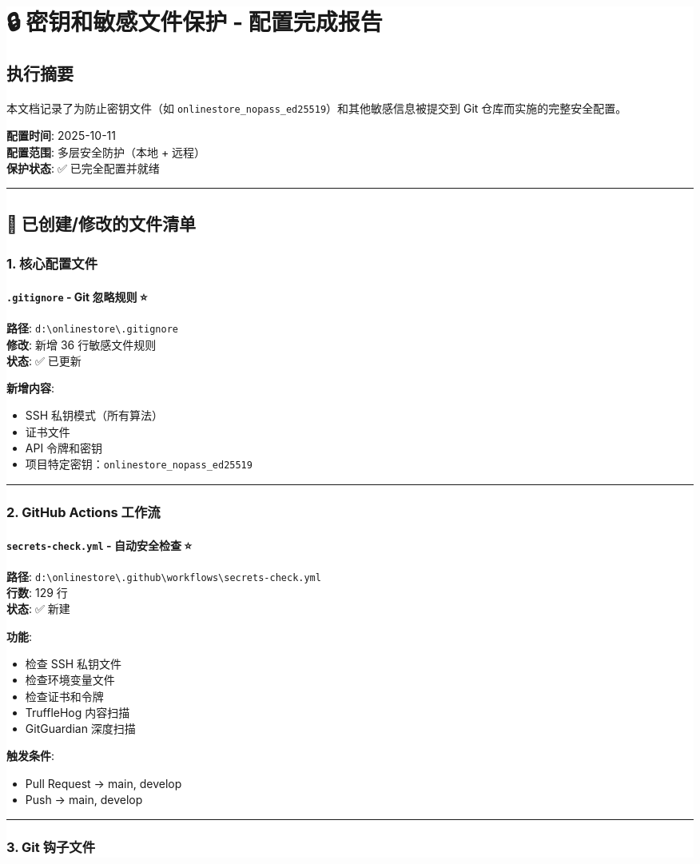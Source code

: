 # 🔒 密钥和敏感文件保护 - 配置完成报告

## 执行摘要

本文档记录了为防止密钥文件（如 `onlinestore_nopass_ed25519`）和其他敏感信息被提交到 Git 仓库而实施的完整安全配置。

**配置时间**: 2025-10-11  
**配置范围**: 多层安全防护（本地 + 远程）  
**保护状态**: ✅ 已完全配置并就绪

---

## 📝 已创建/修改的文件清单

### 1. 核心配置文件

#### `.gitignore` - Git 忽略规则 ⭐
**路径**: `d:\onlinestore\.gitignore`  
**修改**: 新增 36 行敏感文件规则  
**状态**: ✅ 已更新

**新增内容**:
- SSH 私钥模式（所有算法）
- 证书文件
- API 令牌和密钥
- 项目特定密钥：`onlinestore_nopass_ed25519`

---

### 2. GitHub Actions 工作流

#### `secrets-check.yml` - 自动安全检查 ⭐
**路径**: `d:\onlinestore\.github\workflows\secrets-check.yml`  
**行数**: 129 行  
**状态**: ✅ 新建

**功能**:
- 检查 SSH 私钥文件
- 检查环境变量文件
- 检查证书和令牌
- TruffleHog 内容扫描
- GitGuardian 深度扫描

**触发条件**:
- Pull Request → main, develop
- Push → main, develop

---

### 3. Git 钩子文件
